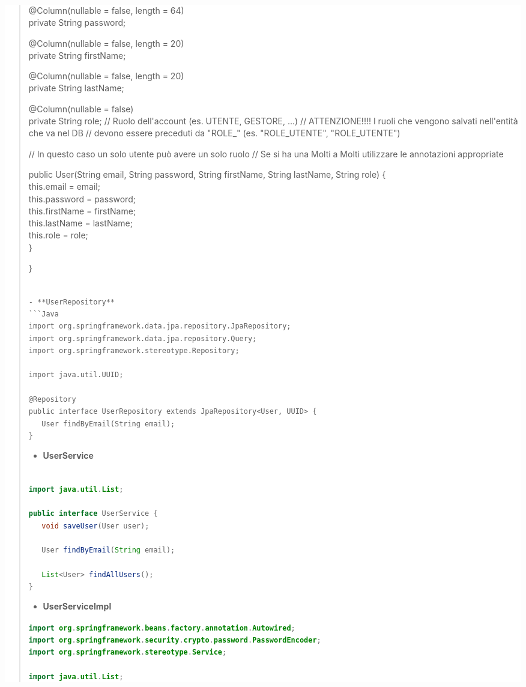 >    @Column(nullable = false, length = 64)  
>    private String password;  
>  
>    @Column(nullable = false, length = 20)  
>    private String firstName;  
>  
>    @Column(nullable = false, length = 20)  
>    private String lastName;  
>  
>    @Column(nullable = false)  
>    private String role;
>    // Ruolo dell'account (es. UTENTE, GESTORE, ...)
>	// ATTENZIONE!!!! I ruoli che vengono salvati nell'entità che va nel DB
>	// devono essere preceduti da "ROLE_" (es. "ROLE_UTENTE", "ROLE_UTENTE")
>
>	// In questo caso un solo utente può avere un solo ruolo
>	// Se si ha una Molti a Molti utilizzare le annotazioni appropriate
>  
>    public User(String email, String password, String firstName, String lastName, String role) {  
>       this.email = email;  
>       this.password = password;  
>       this.firstName = firstName;  
>       this.lastName = lastName;  
>       this.role = role;  
>    }  
>  
>}
>```
>
>- **UserRepository**
>```Java
>import org.springframework.data.jpa.repository.JpaRepository;  
>import org.springframework.data.jpa.repository.Query;  
>import org.springframework.stereotype.Repository;  
>  
>import java.util.UUID;  
>  
>@Repository  
>public interface UserRepository extends JpaRepository<User, UUID> {  
>    User findByEmail(String email);  
>}
>```
>
>- **UserService**
>```Java
>  
>import java.util.List;  
>  
>public interface UserService {  
>    void saveUser(User user);  
>  
>    User findByEmail(String email);  
>  
>    List<User> findAllUsers();  
>}
>```
>
>- **UserServiceImpl**
>```Java
>import org.springframework.beans.factory.annotation.Autowired;  
>import org.springframework.security.crypto.password.PasswordEncoder;  
>import org.springframework.stereotype.Service;  
>  
>import java.util.List;  